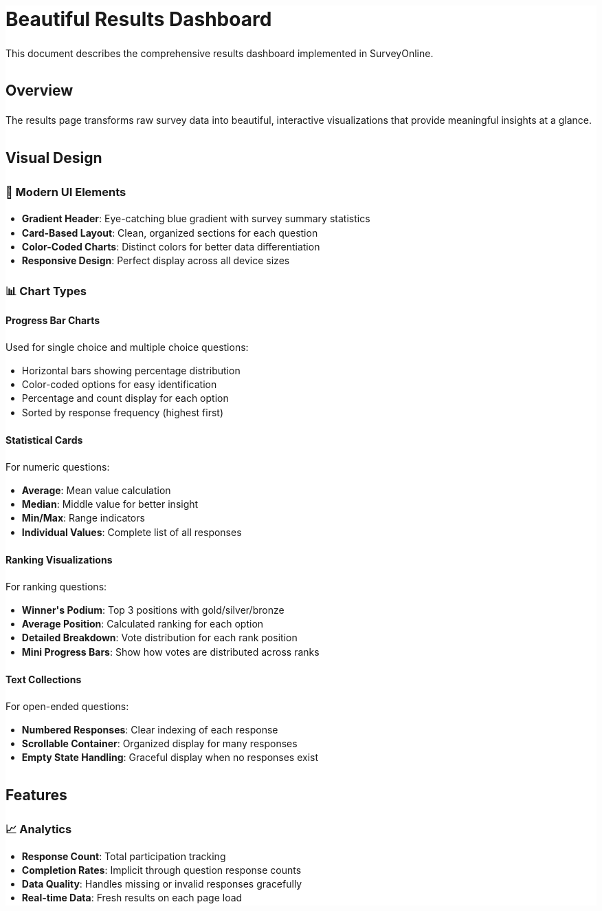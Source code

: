 # Beautiful Results Dashboard

This document describes the comprehensive results dashboard implemented in SurveyOnline.

## Overview

The results page transforms raw survey data into beautiful, interactive visualizations that provide meaningful insights at a glance.

## Visual Design

### 🎨 Modern UI Elements
- **Gradient Header**: Eye-catching blue gradient with survey summary statistics
- **Card-Based Layout**: Clean, organized sections for each question
- **Color-Coded Charts**: Distinct colors for better data differentiation
- **Responsive Design**: Perfect display across all device sizes

### 📊 Chart Types

#### Progress Bar Charts
Used for single choice and multiple choice questions:
- Horizontal bars showing percentage distribution
- Color-coded options for easy identification
- Percentage and count display for each option
- Sorted by response frequency (highest first)

#### Statistical Cards
For numeric questions:
- **Average**: Mean value calculation
- **Median**: Middle value for better insight
- **Min/Max**: Range indicators
- **Individual Values**: Complete list of all responses

#### Ranking Visualizations
For ranking questions:
- **Winner's Podium**: Top 3 positions with gold/silver/bronze
- **Average Position**: Calculated ranking for each option
- **Detailed Breakdown**: Vote distribution for each rank position
- **Mini Progress Bars**: Show how votes are distributed across ranks

#### Text Collections
For open-ended questions:
- **Numbered Responses**: Clear indexing of each response
- **Scrollable Container**: Organized display for many responses
- **Empty State Handling**: Graceful display when no responses exist

## Features

### 📈 Analytics
- **Response Count**: Total participation tracking
- **Completion Rates**: Implicit through question response counts
- **Data Quality**: Handles missing or invalid responses gracefully
- **Real-time Data**: Fresh results on each page load

